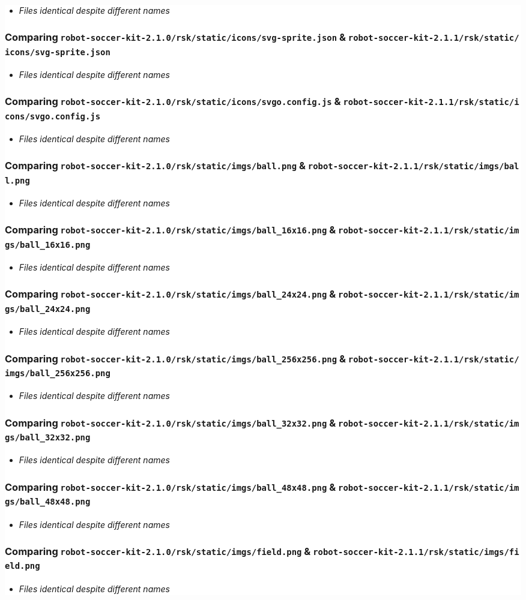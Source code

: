  * *Files identical despite different names*

### Comparing `robot-soccer-kit-2.1.0/rsk/static/icons/svg-sprite.json` & `robot-soccer-kit-2.1.1/rsk/static/icons/svg-sprite.json`

 * *Files identical despite different names*

### Comparing `robot-soccer-kit-2.1.0/rsk/static/icons/svgo.config.js` & `robot-soccer-kit-2.1.1/rsk/static/icons/svgo.config.js`

 * *Files identical despite different names*

### Comparing `robot-soccer-kit-2.1.0/rsk/static/imgs/ball.png` & `robot-soccer-kit-2.1.1/rsk/static/imgs/ball.png`

 * *Files identical despite different names*

### Comparing `robot-soccer-kit-2.1.0/rsk/static/imgs/ball_16x16.png` & `robot-soccer-kit-2.1.1/rsk/static/imgs/ball_16x16.png`

 * *Files identical despite different names*

### Comparing `robot-soccer-kit-2.1.0/rsk/static/imgs/ball_24x24.png` & `robot-soccer-kit-2.1.1/rsk/static/imgs/ball_24x24.png`

 * *Files identical despite different names*

### Comparing `robot-soccer-kit-2.1.0/rsk/static/imgs/ball_256x256.png` & `robot-soccer-kit-2.1.1/rsk/static/imgs/ball_256x256.png`

 * *Files identical despite different names*

### Comparing `robot-soccer-kit-2.1.0/rsk/static/imgs/ball_32x32.png` & `robot-soccer-kit-2.1.1/rsk/static/imgs/ball_32x32.png`

 * *Files identical despite different names*

### Comparing `robot-soccer-kit-2.1.0/rsk/static/imgs/ball_48x48.png` & `robot-soccer-kit-2.1.1/rsk/static/imgs/ball_48x48.png`

 * *Files identical despite different names*

### Comparing `robot-soccer-kit-2.1.0/rsk/static/imgs/field.png` & `robot-soccer-kit-2.1.1/rsk/static/imgs/field.png`

 * *Files identical despite different names*
